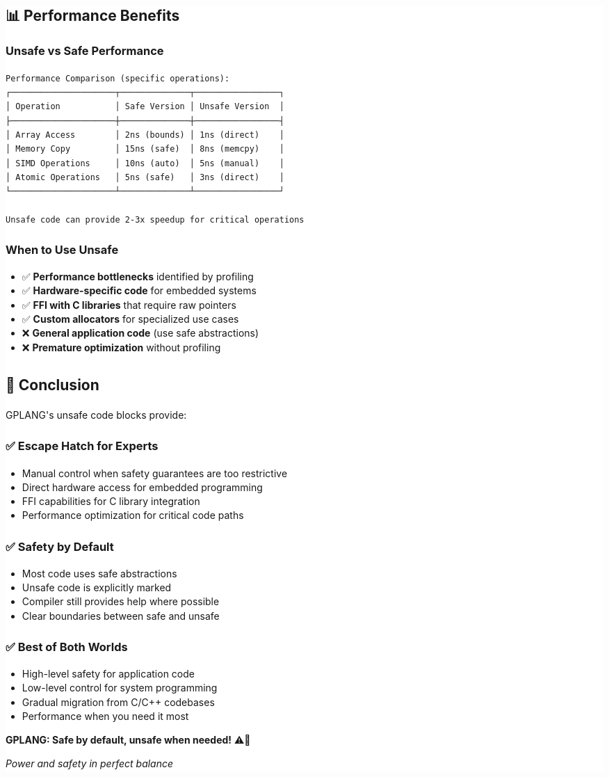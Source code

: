 ```gplang
```

## 📊 **Performance Benefits**

### **Unsafe vs Safe Performance**
```
Performance Comparison (specific operations):
┌─────────────────────┬──────────────┬─────────────────┐
│ Operation           │ Safe Version │ Unsafe Version  │
├─────────────────────┼──────────────┼─────────────────┤
│ Array Access        │ 2ns (bounds) │ 1ns (direct)    │
│ Memory Copy         │ 15ns (safe)  │ 8ns (memcpy)    │
│ SIMD Operations     │ 10ns (auto)  │ 5ns (manual)    │
│ Atomic Operations   │ 5ns (safe)   │ 3ns (direct)    │
└─────────────────────┴──────────────┴─────────────────┘

Unsafe code can provide 2-3x speedup for critical operations
```

### **When to Use Unsafe**
- ✅ **Performance bottlenecks** identified by profiling
- ✅ **Hardware-specific code** for embedded systems
- ✅ **FFI with C libraries** that require raw pointers
- ✅ **Custom allocators** for specialized use cases
- ❌ **General application code** (use safe abstractions)
- ❌ **Premature optimization** without profiling

## 🚀 **Conclusion**

GPLANG's unsafe code blocks provide:

### **✅ Escape Hatch for Experts**
- Manual control when safety guarantees are too restrictive
- Direct hardware access for embedded programming
- FFI capabilities for C library integration
- Performance optimization for critical code paths

### **✅ Safety by Default**
- Most code uses safe abstractions
- Unsafe code is explicitly marked
- Compiler still provides help where possible
- Clear boundaries between safe and unsafe

### **✅ Best of Both Worlds**
- High-level safety for application code
- Low-level control for system programming
- Gradual migration from C/C++ codebases
- Performance when you need it most

**GPLANG: Safe by default, unsafe when needed!** ⚠️🚀

*Power and safety in perfect balance*
